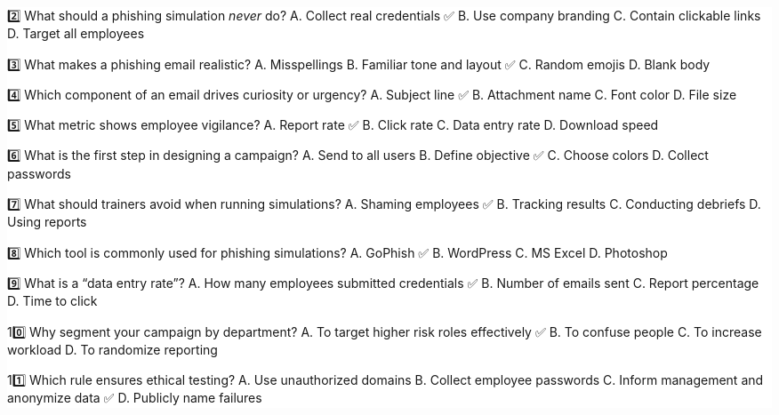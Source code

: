 2️⃣ What should a phishing simulation *never* do?
A. Collect real credentials ✅
B. Use company branding
C. Contain clickable links
D. Target all employees

3️⃣ What makes a phishing email realistic?
A. Misspellings
B. Familiar tone and layout ✅
C. Random emojis
D. Blank body

4️⃣ Which component of an email drives curiosity or urgency?
A. Subject line ✅
B. Attachment name
C. Font color
D. File size

5️⃣ What metric shows employee vigilance?
A. Report rate ✅
B. Click rate
C. Data entry rate
D. Download speed

6️⃣ What is the first step in designing a campaign?
A. Send to all users
B. Define objective ✅
C. Choose colors
D. Collect passwords

7️⃣ What should trainers avoid when running simulations?
A. Shaming employees ✅
B. Tracking results
C. Conducting debriefs
D. Using reports

8️⃣ Which tool is commonly used for phishing simulations?
A. GoPhish ✅
B. WordPress
C. MS Excel
D. Photoshop

9️⃣ What is a “data entry rate”?
A. How many employees submitted credentials ✅
B. Number of emails sent
C. Report percentage
D. Time to click

10️⃣ Why segment your campaign by department?
A. To target higher risk roles effectively ✅
B. To confuse people
C. To increase workload
D. To randomize reporting

11️⃣ Which rule ensures ethical testing?
A. Use unauthorized domains
B. Collect employee passwords
C. Inform management and anonymize data ✅
D. Publicly name failures
